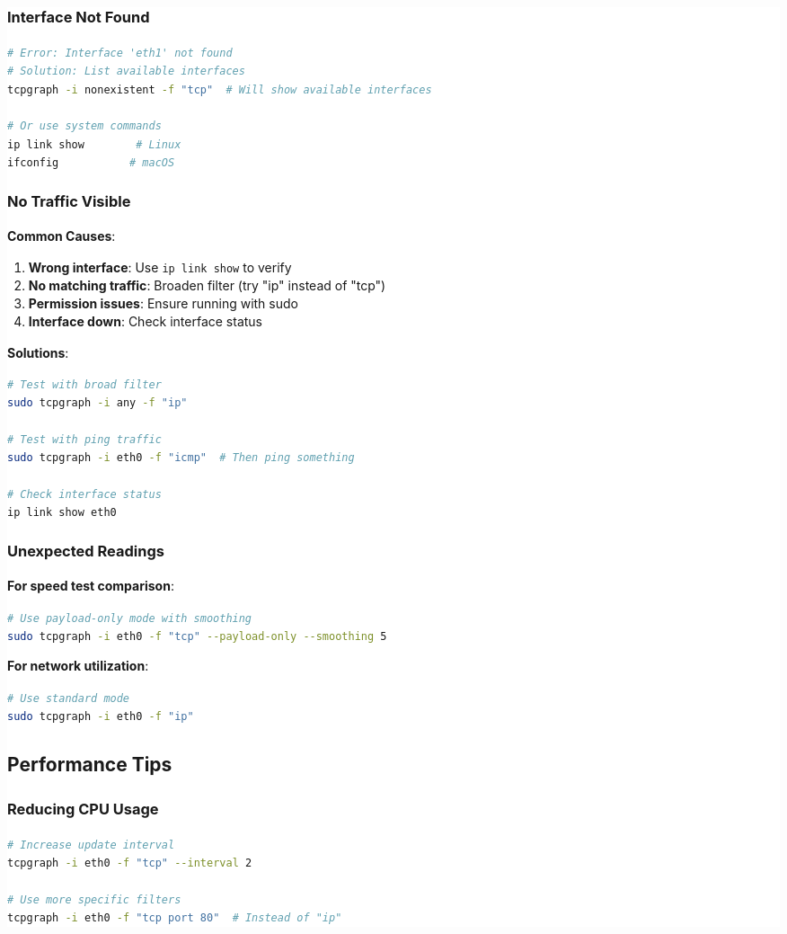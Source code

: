 ### Interface Not Found
```bash
# Error: Interface 'eth1' not found
# Solution: List available interfaces
tcpgraph -i nonexistent -f "tcp"  # Will show available interfaces

# Or use system commands
ip link show        # Linux
ifconfig           # macOS
```

### No Traffic Visible
**Common Causes**:
1. **Wrong interface**: Use `ip link show` to verify
2. **No matching traffic**: Broaden filter (try "ip" instead of "tcp")
3. **Permission issues**: Ensure running with sudo
4. **Interface down**: Check interface status

**Solutions**:
```bash
# Test with broad filter
sudo tcpgraph -i any -f "ip"

# Test with ping traffic
sudo tcpgraph -i eth0 -f "icmp"  # Then ping something

# Check interface status
ip link show eth0
```

### Unexpected Readings
**For speed test comparison**:
```bash
# Use payload-only mode with smoothing
sudo tcpgraph -i eth0 -f "tcp" --payload-only --smoothing 5
```

**For network utilization**:
```bash
# Use standard mode
sudo tcpgraph -i eth0 -f "ip"
```

## Performance Tips

### Reducing CPU Usage
```bash
# Increase update interval
tcpgraph -i eth0 -f "tcp" --interval 2

# Use more specific filters
tcpgraph -i eth0 -f "tcp port 80"  # Instead of "ip"
```
